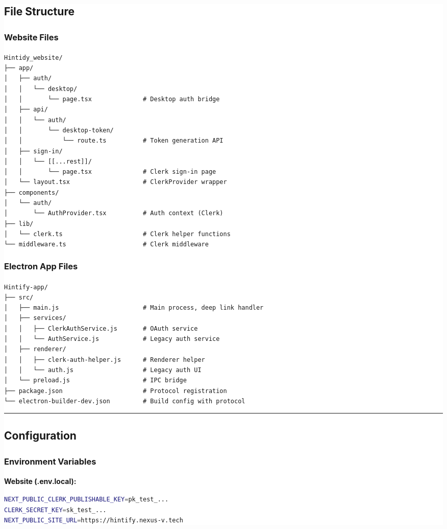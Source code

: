 
## File Structure

### Website Files

```
Hintidy_website/
├── app/
│   ├── auth/
│   │   └── desktop/
│   │       └── page.tsx              # Desktop auth bridge
│   ├── api/
│   │   └── auth/
│   │       └── desktop-token/
│   │           └── route.ts          # Token generation API
│   ├── sign-in/
│   │   └── [[...rest]]/
│   │       └── page.tsx              # Clerk sign-in page
│   └── layout.tsx                    # ClerkProvider wrapper
├── components/
│   └── auth/
│       └── AuthProvider.tsx          # Auth context (Clerk)
├── lib/
│   └── clerk.ts                      # Clerk helper functions
└── middleware.ts                     # Clerk middleware
```

### Electron App Files

```
Hintify-app/
├── src/
│   ├── main.js                       # Main process, deep link handler
│   ├── services/
│   │   ├── ClerkAuthService.js       # OAuth service
│   │   └── AuthService.js            # Legacy auth service
│   ├── renderer/
│   │   ├── clerk-auth-helper.js      # Renderer helper
│   │   └── auth.js                   # Legacy auth UI
│   └── preload.js                    # IPC bridge
├── package.json                      # Protocol registration
└── electron-builder-dev.json         # Build config with protocol
```

---

## Configuration

### Environment Variables

**Website (.env.local):**
```bash
NEXT_PUBLIC_CLERK_PUBLISHABLE_KEY=pk_test_...
CLERK_SECRET_KEY=sk_test_...
NEXT_PUBLIC_SITE_URL=https://hintify.nexus-v.tech
```
